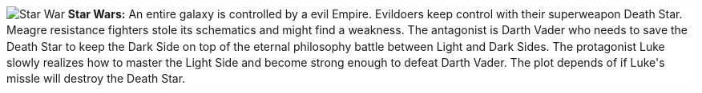 ![Star War](\../img\thewriter\triangle-star-wars.png)
**Star Wars:** An entire galaxy is controlled by a evil Empire. Evildoers keep control with their superweapon Death Star. Meagre resistance fighters stole its schematics and might find a weakness. The antagonist is Darth Vader who needs to save the Death Star to keep the Dark Side on top of the eternal philosophy battle between Light and Dark Sides. The protagonist Luke slowly realizes how to master the Light Side and become strong enough to defeat Darth Vader. The plot depends of if Luke's missle will destroy the Death Star.
